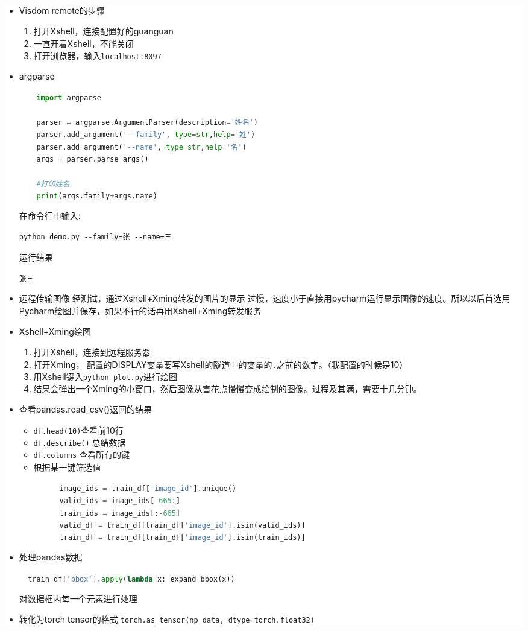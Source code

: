 * Visdom remote的步骤
  1. 打开Xshell，连接配置好的guanguan
  2. 一直开着Xshell，不能关闭
  3. 打开浏览器，输入`localhost:8097`

* argparse
  
    ```python
        import argparse

        parser = argparse.ArgumentParser(description='姓名')
        parser.add_argument('--family', type=str,help='姓')
        parser.add_argument('--name', type=str,help='名')
        args = parser.parse_args()

        #打印姓名
        print(args.family+args.name)

    ```
    在命令行中输入:

    `python demo.py --family=张 --name=三`

    运行结果

    `张三`

* 远程传输图像
  经测试，通过Xshell+Xming转发的图片的显示 过慢，速度小于直接用pycharm运行显示图像的速度。所以以后首选用Pycharm绘图并保存，如果不行的话再用Xshell+Xming转发服务

* Xshell+Xming绘图
  1. 打开Xshell，连接到远程服务器
  2. 打开Xming， 配置的DISPLAY变量要写Xshell的隧道中的变量的`.`之前的数字。（我配置的时候是10）
  3. 用Xshell键入`python plot.py`进行绘图
  4. 结果会弹出一个Xming的小窗口，然后图像从雪花点慢慢变成绘制的图像。过程及其满，需要十几分钟。
  
* 查看pandas.read_csv()返回的结果
    * `df.head(10)`查看前10行
    * `df.describe()` 总结数据
    * `df.columns` 查看所有的键
    * 根据某一键筛选值
        ```python
              image_ids = train_df['image_id'].unique()
              valid_ids = image_ids[-665:]
              train_ids = image_ids[:-665]
              valid_df = train_df[train_df['image_id'].isin(valid_ids)]
              train_df = train_df[train_df['image_id'].isin(train_ids)]
        ```
    
* 处理pandas数据
    ```python
      train_df['bbox'].apply(lambda x: expand_bbox(x))
    ```
    对数据框内每一个元素进行处理
    
* 转化为torch tensor的格式
    `torch.as_tensor(np_data, dtype=torch.float32)`
    
